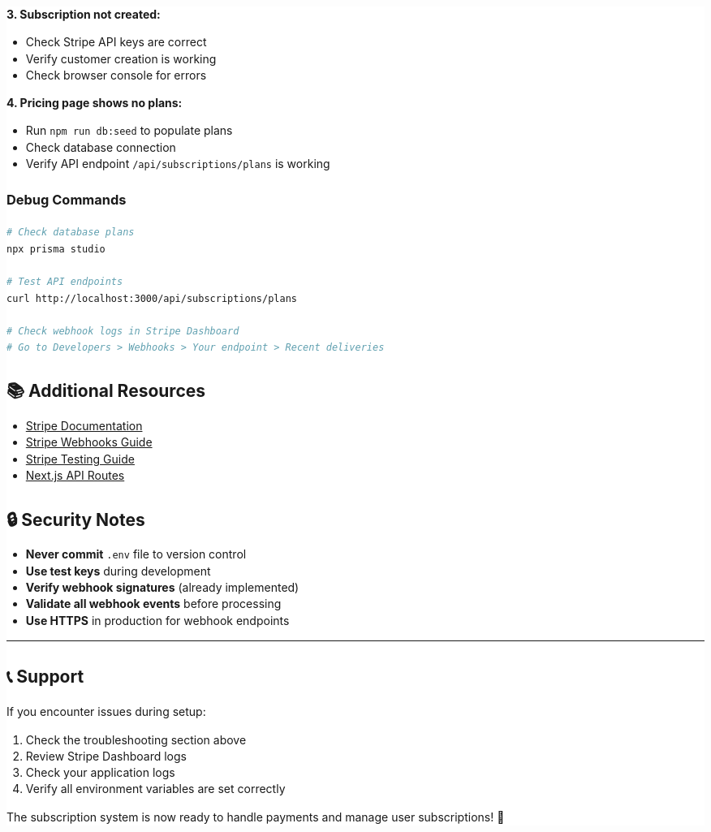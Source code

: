 **3. Subscription not created:**
- Check Stripe API keys are correct
- Verify customer creation is working
- Check browser console for errors

**4. Pricing page shows no plans:**
- Run `npm run db:seed` to populate plans
- Check database connection
- Verify API endpoint `/api/subscriptions/plans` is working

### Debug Commands

```bash
# Check database plans
npx prisma studio

# Test API endpoints
curl http://localhost:3000/api/subscriptions/plans

# Check webhook logs in Stripe Dashboard
# Go to Developers > Webhooks > Your endpoint > Recent deliveries
```

## 📚 Additional Resources

- [Stripe Documentation](https://stripe.com/docs)
- [Stripe Webhooks Guide](https://stripe.com/docs/webhooks)
- [Stripe Testing Guide](https://stripe.com/docs/testing)
- [Next.js API Routes](https://nextjs.org/docs/api-routes/introduction)

## 🔒 Security Notes

- **Never commit** `.env` file to version control
- **Use test keys** during development
- **Verify webhook signatures** (already implemented)
- **Validate all webhook events** before processing
- **Use HTTPS** in production for webhook endpoints

---

## 📞 Support

If you encounter issues during setup:

1. Check the troubleshooting section above
2. Review Stripe Dashboard logs
3. Check your application logs
4. Verify all environment variables are set correctly

The subscription system is now ready to handle payments and manage user subscriptions! 🎉
